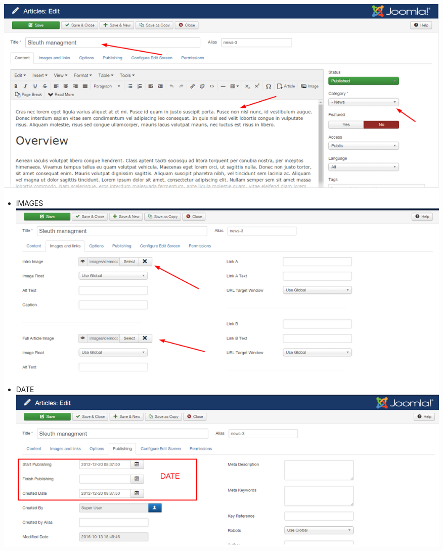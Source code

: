 ![our team ](screen_last_2.png)

- IMAGES
![our team ](screen_last_3.png)

- DATE
![our team ](screen_last_4.png)
